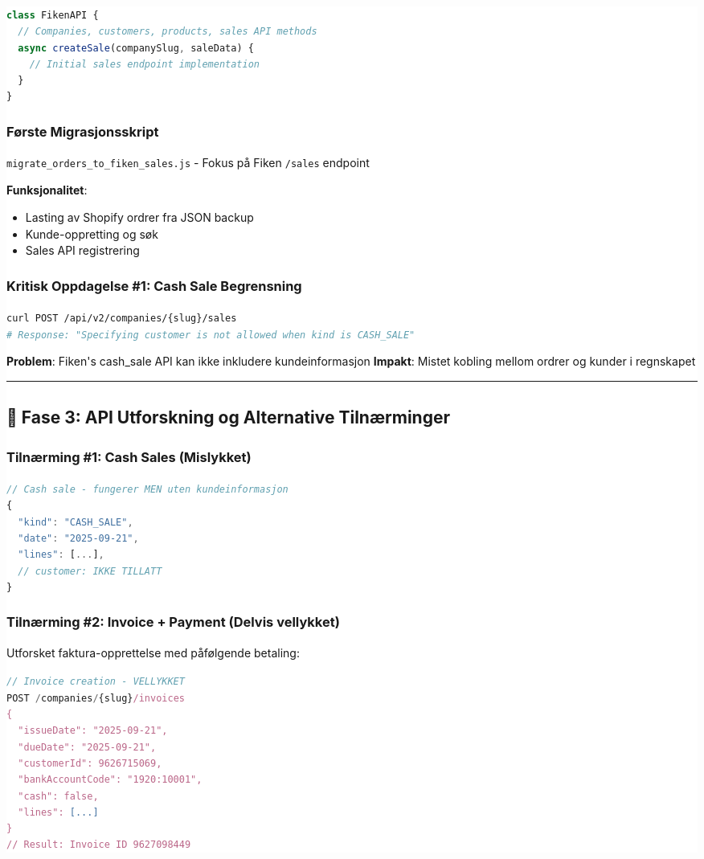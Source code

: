 ```javascript
class FikenAPI {
  // Companies, customers, products, sales API methods
  async createSale(companySlug, saleData) {
    // Initial sales endpoint implementation
  }
}
```

### Første Migrasjonsskript
`migrate_orders_to_fiken_sales.js` - Fokus på Fiken `/sales` endpoint

**Funksjonalitet**:
- Lasting av Shopify ordrer fra JSON backup
- Kunde-oppretting og søk
- Sales API registrering

### Kritisk Oppdagelse #1: Cash Sale Begrensning

```bash
curl POST /api/v2/companies/{slug}/sales
# Response: "Specifying customer is not allowed when kind is CASH_SALE"
```

**Problem**: Fiken's cash_sale API kan ikke inkludere kundeinformasjon
**Impakt**: Mistet kobling mellom ordrer og kunder i regnskapet

---

## 🧪 Fase 3: API Utforskning og Alternative Tilnærminger

### Tilnærming #1: Cash Sales (Mislykket)
```javascript
// Cash sale - fungerer MEN uten kundeinformasjon
{
  "kind": "CASH_SALE",
  "date": "2025-09-21",
  "lines": [...],
  // customer: IKKE TILLATT
}
```

### Tilnærming #2: Invoice + Payment (Delvis vellykket)
Utforsket faktura-opprettelse med påfølgende betaling:

```javascript
// Invoice creation - VELLYKKET
POST /companies/{slug}/invoices
{
  "issueDate": "2025-09-21",
  "dueDate": "2025-09-21", 
  "customerId": 9626715069,
  "bankAccountCode": "1920:10001",
  "cash": false,
  "lines": [...]
}
// Result: Invoice ID 9627098449
```
